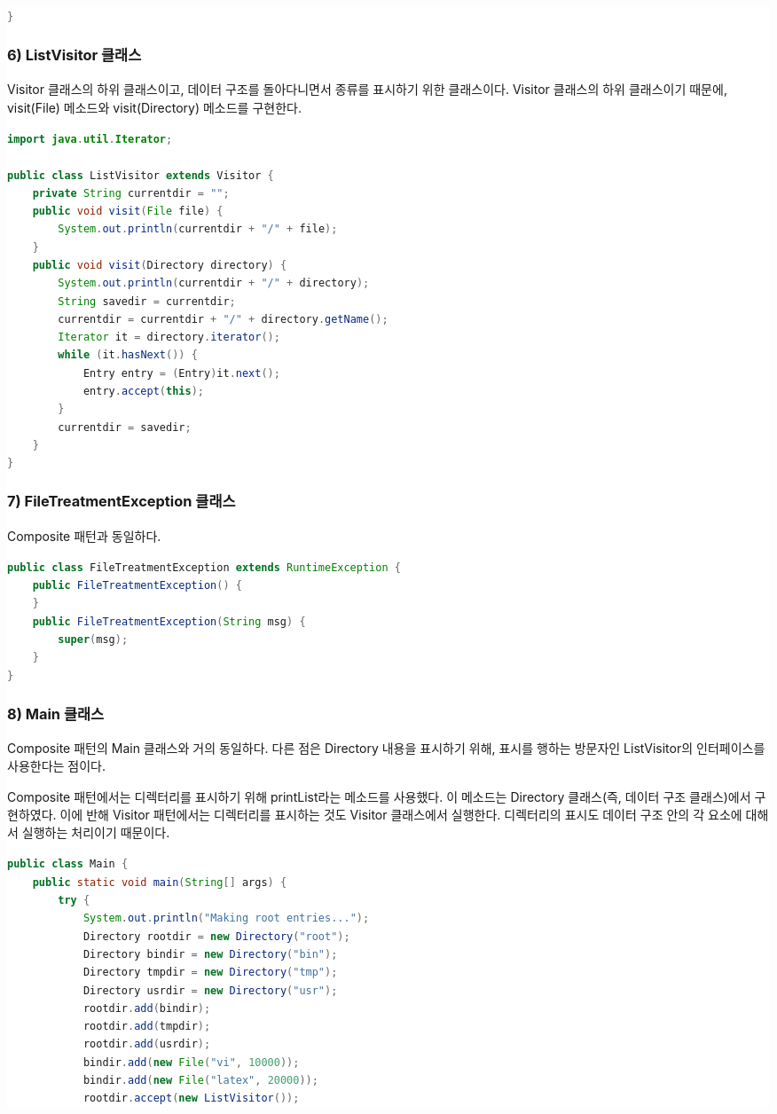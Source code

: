 ```java
}
```

### 6) ListVisitor 클래스
Visitor 클래스의 하위 클래스이고, 데이터 구조를 돌아다니면서 종류를 표시하기 위한 클래스이다. Visitor 클래스의 하위 클래스이기 때문에, visit(File) 메소드와 visit(Directory) 메소드를 구현한다.

```java
import java.util.Iterator;

public class ListVisitor extends Visitor {
    private String currentdir = "";
    public void visit(File file) {
        System.out.println(currentdir + "/" + file);
    }
    public void visit(Directory directory) {
        System.out.println(currentdir + "/" + directory);
        String savedir = currentdir;
        currentdir = currentdir + "/" + directory.getName();
        Iterator it = directory.iterator();
        while (it.hasNext()) {
            Entry entry = (Entry)it.next();
            entry.accept(this);
        }
        currentdir = savedir;
    }
}
```

### 7) FileTreatmentException 클래스
Composite 패턴과 동일하다.

```java
public class FileTreatmentException extends RuntimeException {
    public FileTreatmentException() {
    }
    public FileTreatmentException(String msg) {
        super(msg);
    }
}
```

### 8) Main 클래스
Composite 패턴의 Main 클래스와 거의 동일하다. 다른 점은 Directory 내용을 표시하기 위해, 표시를 행하는 방문자인 ListVisitor의 인터페이스를 사용한다는 점이다.

Composite 패턴에서는 디렉터리를 표시하기 위해 printList라는 메소드를 사용했다. 이 메소드는 Directory 클래스(즉, 데이터 구조 클래스)에서 구현하였다. 이에 반해 Visitor 패턴에서는 디렉터리를 표시하는 것도 Visitor 클래스에서 실행한다. 디렉터리의 표시도 데이터 구조 안의 각 요소에 대해서 실행하는 처리이기 때문이다.

```java
public class Main {
    public static void main(String[] args) {
        try {
            System.out.println("Making root entries...");
            Directory rootdir = new Directory("root");
            Directory bindir = new Directory("bin");
            Directory tmpdir = new Directory("tmp");
            Directory usrdir = new Directory("usr");
            rootdir.add(bindir);
            rootdir.add(tmpdir);
            rootdir.add(usrdir);
            bindir.add(new File("vi", 10000));
            bindir.add(new File("latex", 20000));
            rootdir.accept(new ListVisitor());

```